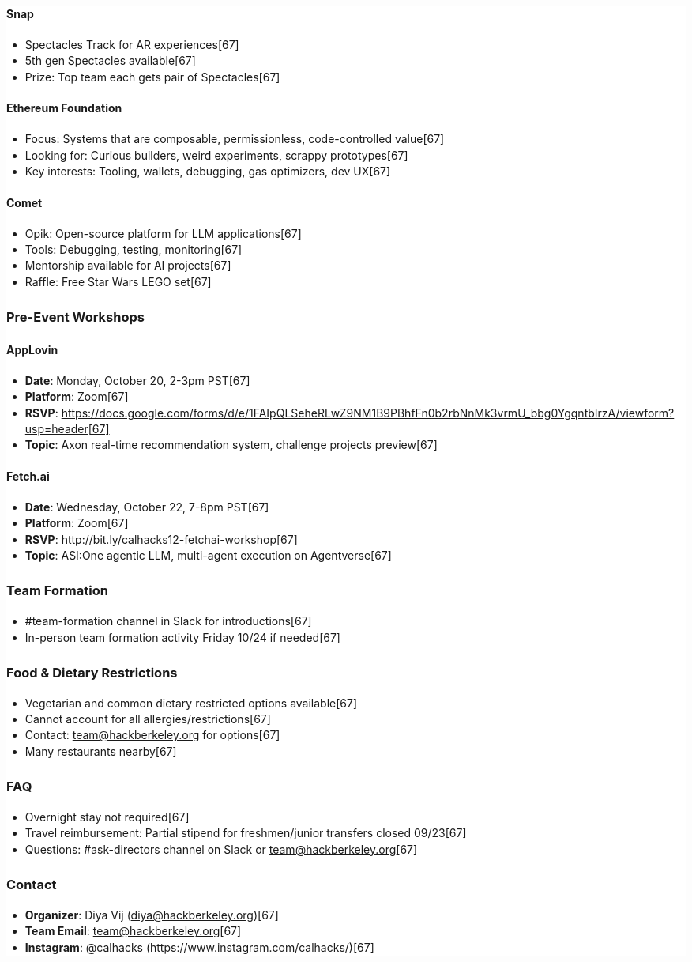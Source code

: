 #### Snap
- Spectacles Track for AR experiences[67]
- 5th gen Spectacles available[67]
- Prize: Top team each gets pair of Spectacles[67]

#### Ethereum Foundation
- Focus: Systems that are composable, permissionless, code-controlled value[67]
- Looking for: Curious builders, weird experiments, scrappy prototypes[67]
- Key interests: Tooling, wallets, debugging, gas optimizers, dev UX[67]

#### Comet
- Opik: Open-source platform for LLM applications[67]
- Tools: Debugging, testing, monitoring[67]
- Mentorship available for AI projects[67]
- Raffle: Free Star Wars LEGO set[67]

### Pre-Event Workshops

#### AppLovin
- **Date**: Monday, October 20, 2-3pm PST[67]
- **Platform**: Zoom[67]
- **RSVP**: https://docs.google.com/forms/d/e/1FAIpQLSeheRLwZ9NM1B9PBhfFn0b2rbNnMk3vrmU_bbg0YgqntbIrzA/viewform?usp=header[67]
- **Topic**: Axon real-time recommendation system, challenge projects preview[67]

#### Fetch.ai
- **Date**: Wednesday, October 22, 7-8pm PST[67]
- **Platform**: Zoom[67]
- **RSVP**: http://bit.ly/calhacks12-fetchai-workshop[67]
- **Topic**: ASI:One agentic LLM, multi-agent execution on Agentverse[67]

### Team Formation
- #team-formation channel in Slack for introductions[67]
- In-person team formation activity Friday 10/24 if needed[67]

### Food & Dietary Restrictions
- Vegetarian and common dietary restricted options available[67]
- Cannot account for all allergies/restrictions[67]
- Contact: team@hackberkeley.org for options[67]
- Many restaurants nearby[67]

### FAQ
- Overnight stay not required[67]
- Travel reimbursement: Partial stipend for freshmen/junior transfers closed 09/23[67]
- Questions: #ask-directors channel on Slack or team@hackberkeley.org[67]

### Contact
- **Organizer**: Diya Vij (diya@hackberkeley.org)[67]
- **Team Email**: team@hackberkeley.org[67]
- **Instagram**: @calhacks (https://www.instagram.com/calhacks/)[67]
